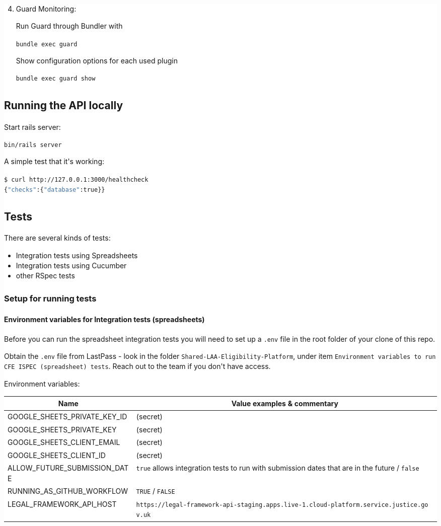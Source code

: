 4.  Guard Monitoring:

    Run Guard through Bundler with
    ```sh
    bundle exec guard
    ```
    
    Show configuration options for each used plugin
    ```sh
    bundle exec guard show
    ```

## Running the API locally

Start rails server:

```sh
bin/rails server
```

A simple test that it's working:
```sh
$ curl http://127.0.0.1:3000/healthcheck
{"checks":{"database":true}}
```

## Tests

There are several kinds of tests:

* Integration tests using Spreadsheets
* Integration tests using Cucumber
* other RSpec tests

### Setup for running tests

#### Environment variables for Integration tests (spreadsheets)

Before you can run the spreadsheet integration tests you will need to set up a `.env` file in the root folder of your clone of this repo.

Obtain the `.env` file from LastPass - look in the folder `Shared-LAA-Eligibility-Platform`, under item `Environment variables to run CFE ISPEC (spreadsheet) tests`. Reach out to the team if you don't have access.

Environment variables:

| Name | Value examples & commentary |
| ---- | --------------------------- |
| GOOGLE_SHEETS_PRIVATE_KEY_ID | (secret) |
| GOOGLE_SHEETS_PRIVATE_KEY | (secret) |
| GOOGLE_SHEETS_CLIENT_EMAIL | (secret) |
| GOOGLE_SHEETS_CLIENT_ID | (secret) |
| ALLOW_FUTURE_SUBMISSION_DATE | `true` allows integration tests to run with submission dates that are in the future / `false` |
| RUNNING_AS_GITHUB_WORKFLOW | `TRUE` / `FALSE` |
| LEGAL_FRAMEWORK_API_HOST | `https://legal-framework-api-staging.apps.live-1.cloud-platform.service.justice.gov.uk` |
